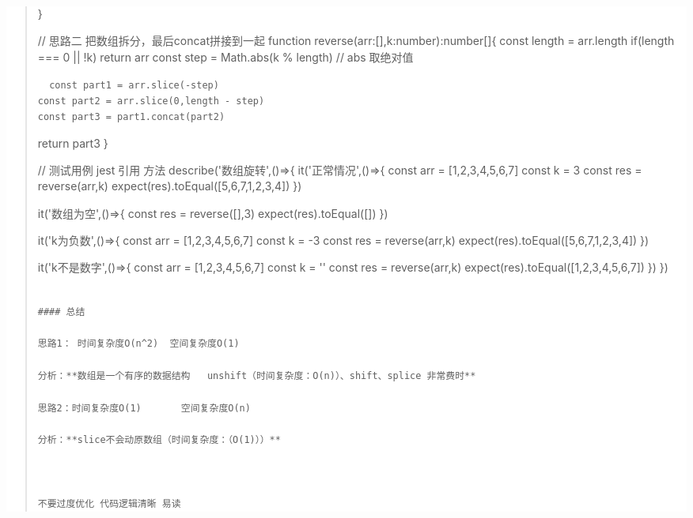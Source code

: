 > }
> 
> 
> // 思路二 把数组拆分，最后concat拼接到一起
> function reverse(arr:[],k:number):number[]{
>   	const length = arr.length
>     if(length === 0 || !k) return arr
>   	const step = Math.abs(k % length)  // abs 取绝对值
>     	
>    	const part1 = arr.slice(-step)
>     const part2 = arr.slice(0,length - step)
>     const part3 = part1.concat(part2)
>   return part3
> }
> 
> // 测试用例 jest 引用 方法
> describe('数组旋转',()=>{
>   it('正常情况',()=>{
>     const arr = [1,2,3,4,5,6,7]
>     const k = 3
>     const res = reverse(arr,k)
>     expect(res).toEqual([5,6,7,1,2,3,4])
>   })
>   
>   it('数组为空',()=>{
>     const res = reverse([],3)
>     expect(res).toEqual([])
>   })
>   
>   it('k为负数',()=>{
>     const arr = [1,2,3,4,5,6,7]
>     const k = -3
>     const res = reverse(arr,k)
>     expect(res).toEqual([5,6,7,1,2,3,4])
>   })
>   
>   it('k不是数字',()=>{
>     const arr = [1,2,3,4,5,6,7]
>     const k = ''
>     const res = reverse(arr,k)
>     expect(res).toEqual([1,2,3,4,5,6,7])
>   })
> })
> 
> ```
>
> #### 总结
>
> 思路1： 时间复杂度O(n^2)  空间复杂度O(1)
>
> 分析：**数组是一个有序的数据结构   unshift（时间复杂度：O(n)）、shift、splice 非常费时**
>
> 思路2：时间复杂度O(1)       空间复杂度O(n)
>
> 分析：**slice不会动原数组（时间复杂度：（O(1)））**
>
>  
>
> 不要过度优化 代码逻辑清晰 易读
